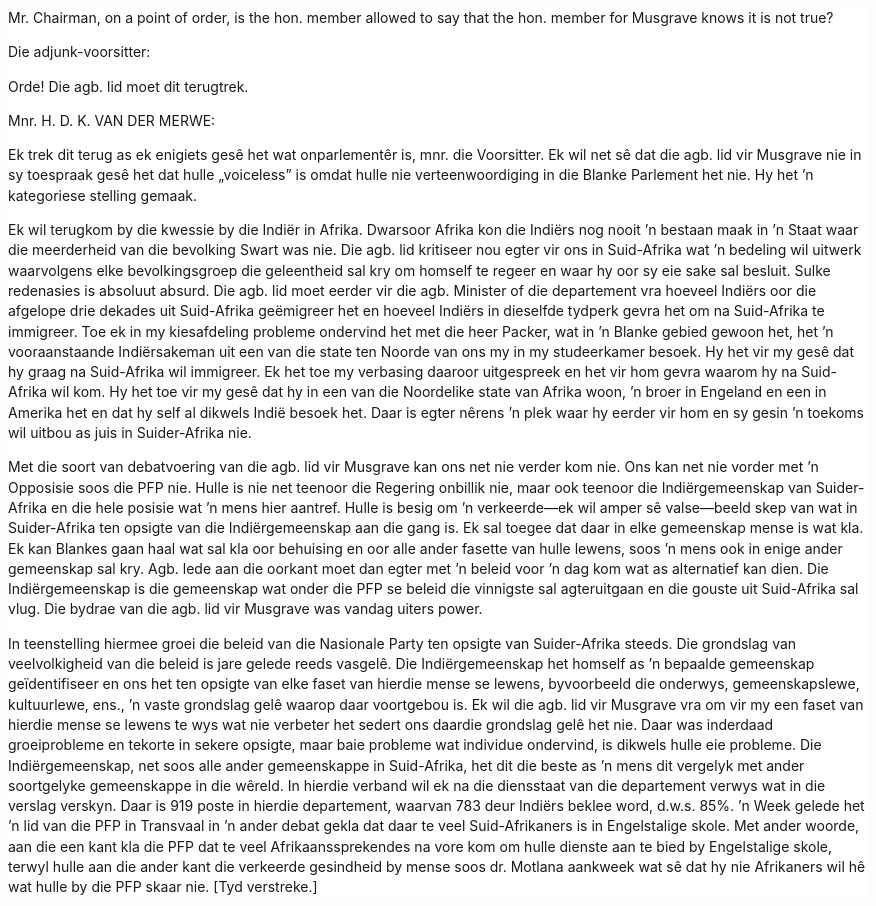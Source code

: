 <p>Mr. Chairman, on a point of order, is the hon. member allowed to say that the hon. member for Musgrave knows it is not true?</p>

</speech>

<speech by="#adjunk-voorsitter">

<from>Die <person refersTo="hansard_za">adjunk-voorsitter</person>:</from>

<p>Orde! Die agb. lid moet dit terugtrek.</p>

</speech>

<speech by="#van_der_merwe">

<from>Mnr. <person refersTo="hansard_za">H. D. K. VAN DER MERWE</person>:</from>

<p>Ek trek dit terug as ek enigiets ges&#x00EA; het wat onparlement&#x00EA;r is, mnr. die Voorsitter. Ek wil net s&#x00EA; dat die agb. lid vir Musgrave nie in sy toespraak ges&#x00EA; het dat hulle &#x201E;voiceless&#x201D; is omdat hulle nie verteenwoordiging in die Blanke Parlement het nie. Hy het &#x2019;n kategoriese stelling gemaak.</p>

<p>Ek wil terugkom by die kwessie by die Indi&#x00EB;r in Afrika. Dwarsoor Afrika kon die Indi&#x00EB;rs nog nooit &#x2019;n bestaan maak in &#x2019;n Staat waar die meerderheid van die bevolking Swart was nie. Die agb. lid kritiseer nou egter vir ons in Suid-Afrika wat &#x2019;n bedeling wil uitwerk waarvolgens elke bevolkingsgroep die geleentheid sal kry om homself te regeer en waar hy oor sy eie sake sal besluit. Sulke redenasies is absoluut absurd. Die agb. lid moet eerder vir die agb. Minister of die departement vra hoeveel Indi&#x00EB;rs oor die afgelope drie dekades uit Suid-Afrika ge&#x00EB;migreer het en hoeveel Indi&#x00EB;rs in dieselfde tydperk gevra het om na Suid-Afrika te immigreer. Toe ek in my kiesafdeling probleme ondervind het met die heer Packer, wat in &#x2019;n Blanke gebied gewoon het, het &#x2019;n vooraanstaande Indi&#x00EB;rsakeman uit een van die state ten Noorde van ons my in my studeerkamer besoek. Hy het vir my ges&#x00EA; dat hy graag na Suid-Afrika wil immigreer. Ek het toe my verbasing daaroor uitgespreek en het vir hom gevra waarom hy na Suid-Afrika wil kom. Hy het toe vir my ges&#x00EA; dat hy in een van die Noordelike state van Afrika woon, &#x2019;n broer in Engeland en een in Amerika het en dat hy self al dikwels Indi&#x00EB; besoek het. Daar is egter n&#x00EA;rens &#x2019;n plek waar hy eerder vir hom en sy gesin &#x2019;n toekoms wil uitbou as juis in Suider-Afrika nie.</p>

<p>Met die soort van debatvoering van die agb. lid vir Musgrave kan ons net nie verder kom nie. Ons kan net nie vorder met &#x2019;n Opposisie soos die PFP nie. Hulle is nie net teenoor die Regering onbillik nie, maar ook teenoor die Indi&#x00EB;rgemeenskap van Suider-Afrika en die hele posisie wat &#x2019;n mens hier aantref. Hulle is besig om &#x2019;n verkeerde&#x2014;ek wil amper s&#x00EA; valse&#x2014;beeld skep van wat in Suider-Afrika ten opsigte van die Indi&#x00EB;rgemeenskap aan die gang is. Ek sal toegee dat daar in elke gemeenskap mense is wat kla. Ek kan Blankes gaan haal wat sal kla oor behuising en oor alle ander fasette van hulle lewens, soos &#x2019;n mens ook in enige ander gemeenskap sal kry. Agb. lede aan die oorkant moet dan egter met &#x2019;n beleid voor &#x2019;n dag kom wat as alternatief kan dien. Die Indi&#x00EB;rgemeenskap is die gemeenskap wat onder die PFP se beleid die vinnigste sal agteruitgaan en die gouste uit Suid-Afrika sal vlug. Die bydrae van die agb. lid vir Musgrave was vandag uiters power.</p>

<p>In teenstelling hiermee groei die beleid van die Nasionale Party ten opsigte van Suider-Afrika steeds. Die grondslag van veelvolkigheid van die beleid is jare gelede reeds vasgel&#x00EA;. Die Indi&#x00EB;rgemeenskap het homself as &#x2019;n bepaalde gemeenskap ge&#x00EF;dentifiseer en ons het ten opsigte van elke faset van hierdie mense se lewens, byvoorbeeld die onderwys, gemeenskapslewe, kultuurlewe, ens., &#x2019;n vaste grondslag gel&#x00EA; waarop daar voortgebou is. Ek wil die agb. lid vir Musgrave vra om vir my een faset van hierdie mense se lewens te wys wat nie verbeter het sedert ons daardie grondslag gel&#x00EA; het nie. Daar was inderdaad groeiprobleme en tekorte in sekere opsigte, maar baie probleme wat individue ondervind, is dikwels hulle eie probleme. Die Indi&#x00EB;rgemeenskap, net soos alle ander gemeenskappe in Suid-Afrika, het dit die beste as &#x2019;n mens dit vergelyk met ander soortgelyke gemeenskappe in die w&#x00EA;reld. In hierdie verband wil ek na die diensstaat van die departement verwys wat in die verslag verskyn. Daar is 919 poste in hierdie departement, waarvan 783 deur Indi&#x00EB;rs beklee word, d.w.s. 85%. &#x2019;n Week gelede het &#x2019;n lid van die PFP in Transvaal in &#x2019;n ander debat gekla dat daar te veel Suid-Afrikaners is in Engelstalige skole. Met ander woorde, aan die een kant kla die PFP dat te veel Afrikaanssprekendes na vore kom om hulle dienste aan te bied by Engelstalige skole, terwyl hulle aan die ander kant die verkeerde gesindheid by mense soos dr. Motlana aankweek wat s&#x00EA; dat hy nie Afrikaners wil h&#x00EA; wat hulle by die PFP skaar nie. [Tyd verstreke.]</p>

